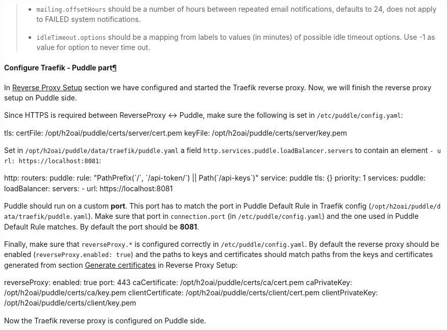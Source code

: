 > *   `mailing.offsetHours` should be a number of hours between repeated email notifications, defaults to 24, does not apply to FAILED system notifications.
>     
> *   `idleTimeout.options` should be a mapping from labels to values (in minutes) of possible idle timeout options. Use -1 as value for option to never time out.
>     

#### Configure Traefik - Puddle part[¶](#configure-traefik-puddle-part "Permalink to this headline")

In [Reverse Proxy Setup](#reverse-proxy-setup) section we have configured and started the Traefik reverse proxy. Now, we will finish the reverse proxy setup on Puddle side.

Since HTTPS is required between ReverseProxy <-> Puddle, make sure the following is set in `/etc/puddle/config.yaml`:

tls:
    certFile: /opt/h2oai/puddle/certs/server/cert.pem
    keyFile: /opt/h2oai/puddle/certs/server/key.pem

Set in `/opt/h2oai/puddle/data/traefik/puddle.yaml` a field `http.services.puddle.loadBalancer.servers` to contain an element `- url: https://localhost:8081`:

http:
    routers:
        puddle:
            rule: "PathPrefix(\`/\`, \`/api-token/\`) || Path(\`/api-keys\`)"
            service: puddle
            tls: {}
            priority: 1
    services:
        puddle:
            loadBalancer:
                servers:
                    \- url: https://localhost:8081

Puddle should run on a custom **port**. This port has to match the port in Puddle Default Rule in Traefik config (`/opt/h2oai/puddle/data/traefik/puddle.yaml`). Make sure that port in `connection.port` (in `/etc/puddle/config.yaml`) and the one used in Puddle Default Rule matches. By default the port should be **8081**.

Finally, make sure that `reverseProxy.*` is configured correctly in `/etc/puddle/config.yaml`. By default the reverse proxy should be enabled (`reverseProxy.enabled: true`) and the paths to keys and certificates should match paths from the keys and certificates generated from section [Generate certificates](#generate-certificates) in Reverse Proxy Setup:

reverseProxy:
    enabled: true
    port: 443
    caCertificate: /opt/h2oai/puddle/certs/ca/cert.pem
    caPrivateKey: /opt/h2oai/puddle/certs/ca/key.pem
    clientCertificate: /opt/h2oai/puddle/certs/client/cert.pem
    clientPrivateKey: /opt/h2oai/puddle/certs/client/key.pem

Now the Traefik reverse proxy is configured on Puddle side.
